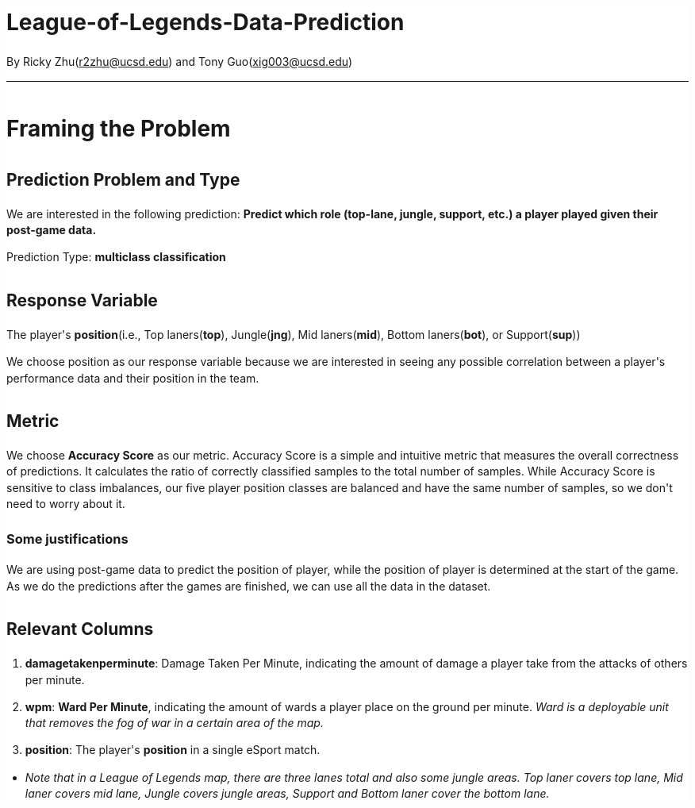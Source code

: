 # League-of-Legends-Data-Prediction

By Ricky Zhu(r2zhu@ucsd.edu) and Tony Guo(xig003@ucsd.edu)

---

# Framing the Problem

## Prediction Problem and Type

We are interested in the following prediction: 
**Predict which role (top-lane, jungle, support, etc.) a player played given their post-game data.**

Prediction Type: **multiclass classification**

## Response Variable

The player's **position**(i.e., Top laners(**top**), Jungle(**jng**), Mid laners(**mid**), Bottom laners(**bot**), or Support(**sup**))

We choose position as our response variable because we are interested in seeing any possible correlation between a player's performance data and their position in the team.

## Metric

We choose **Accuracy Score** as our metric. Accuracy Score is a simple and intuitive metric that measures the overall correctness of predictions. It calculates the ratio of correctly classified samples to the total number of samples. While Accuracy Score is sensitive to class imbalances, our five player position classes are balanced and have the same number of samples, so we don't need to worry about it.

### Some justifications

We are using post-game data to predict the position of player, while the position of player is determined at the start of the game. As we do the predictions after the games are finished, we can use all the data in the dataset.

## Relevant Columns

1. **damagetakenperminute**: Damage Taken Per Minute, indicating the amount of damage a player take from the attacks of others per minute.

2. **wpm**: **Ward Per Minute**, indicating the amount of wards a player place on the ground per minute. *Ward is a deployable unit that removes the fog of war in a certain area of the map.*

3. **position**: The player's **position** in a single eSport match.
* *Note that in a League of Legends map, there are three lanes total and also some jungle areas. Top laner covers top lane, Mid laner covers mid lane, Jungle covers jungle areas, Support and Bottom laner cover the bottom lane.*
